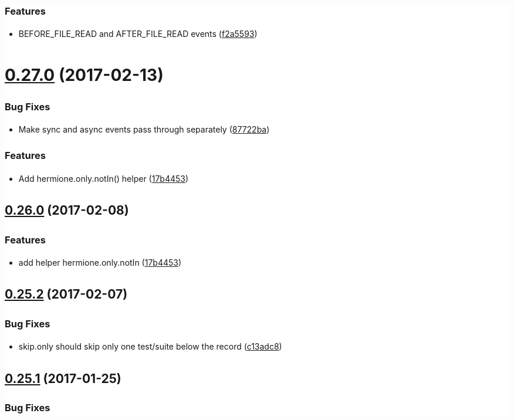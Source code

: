 
### Features

* BEFORE_FILE_READ and AFTER_FILE_READ events ([f2a5593](https://github.com/gemini-testing/hermione/commit/f2a5593))



<a name="0.27.0"></a>
# [0.27.0](https://github.com/gemini-testing/hermione/compare/v0.25.1...v0.27.0) (2017-02-13)


### Bug Fixes

* Make sync and async events pass through separately ([87722ba](https://github.com/gemini-testing/hermione/commit/87722ba))


### Features

* Add hermione.only.notIn() helper ([17b4453](https://github.com/gemini-testing/hermione/commit/17b4453))



<a name="0.26.0"></a>
## [0.26.0](https://github.com/gemini-testing/hermione/compare/v0.25.2...v0.26.0) (2017-02-08)

### Features

* add helper hermione.only.notIn ([17b4453](https://github.com/gemini-testing/hermione/commit/17b4453))


<a name="0.25.2"></a>
## [0.25.2](https://github.com/gemini-testing/hermione/compare/v0.25.1...v0.25.2) (2017-02-07)


### Bug Fixes

* skip.only should skip only one test/suite below the record ([c13adc8](https://github.com/gemini-testing/hermione/commit/c13adc8))



<a name="0.25.1"></a>
## [0.25.1](https://github.com/gemini-testing/hermione/compare/v0.25.0...v0.25.1) (2017-01-25)


### Bug Fixes
